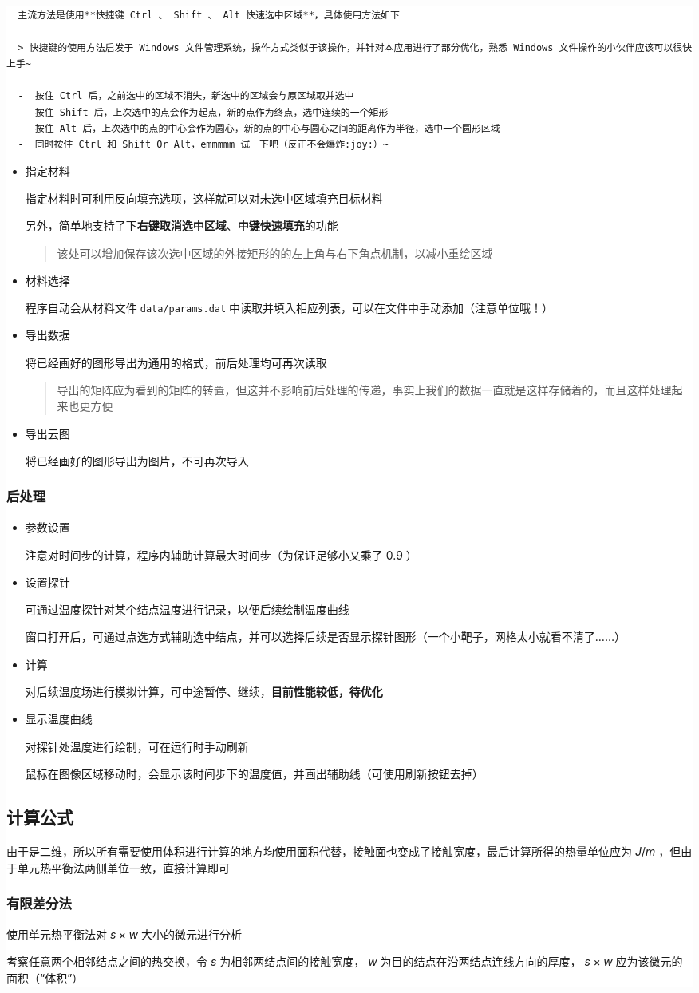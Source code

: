       主流方法是使用**快捷键 Ctrl 、 Shift 、 Alt 快速选中区域**，具体使用方法如下

      > 快捷键的使用方法启发于 Windows 文件管理系统，操作方式类似于该操作，并针对本应用进行了部分优化，熟悉 Windows 文件操作的小伙伴应该可以很快上手~

      -  按住 Ctrl 后，之前选中的区域不消失，新选中的区域会与原区域取并选中
      -  按住 Shift 后，上次选中的点会作为起点，新的点作为终点，选中连续的一个矩形
      -  按住 Alt 后，上次选中的点的中心会作为圆心，新的点的中心与圆心之间的距离作为半径，选中一个圆形区域
      -  同时按住 Ctrl 和 Shift Or Alt，emmmmm 试一下吧（反正不会爆炸:joy:）~

*  指定材料

   指定材料时可利用反向填充选项，这样就可以对未选中区域填充目标材料

   另外，简单地支持了下**右键取消选中区域**、**中键快速填充**的功能

   > 该处可以增加保存该次选中区域的外接矩形的的左上角与右下角点机制，以减小重绘区域

*  材料选择

   程序自动会从材料文件 `data/params.dat` 中读取并填入相应列表，可以在文件中手动添加（注意单位哦！）

*  导出数据

   将已经画好的图形导出为通用的格式，前后处理均可再次读取

   > 导出的矩阵应为看到的矩阵的转置，但这并不影响前后处理的传递，事实上我们的数据一直就是这样存储着的，而且这样处理起来也更方便

*  导出云图

   将已经画好的图形导出为图片，不可再次导入

### 后处理

-  参数设置

   注意对时间步的计算，程序内辅助计算最大时间步（为保证足够小又乘了 0.9 ）

-  设置探针

   可通过温度探针对某个结点温度进行记录，以便后续绘制温度曲线

   窗口打开后，可通过点选方式辅助选中结点，并可以选择后续是否显示探针图形（一个小靶子，网格太小就看不清了……）

-  计算

   对后续温度场进行模拟计算，可中途暂停、继续，**目前性能较低，待优化**

-  显示温度曲线

   对探针处温度进行绘制，可在运行时手动刷新

   鼠标在图像区域移动时，会显示该时间步下的温度值，并画出辅助线（可使用刷新按钮去掉）

## 计算公式

由于是二维，所以所有需要使用体积进行计算的地方均使用面积代替，接触面也变成了接触宽度，最后计算所得的热量单位应为 $J/m$ ，但由于单元热平衡法两侧单位一致，直接计算即可

### 有限差分法

使用单元热平衡法对 $s \times w$ 大小的微元进行分析

考察任意两个相邻结点之间的热交换，令 $s$ 为相邻两结点间的接触宽度， $w$ 为目的结点在沿两结点连线方向的厚度， $s \times w$ 应为该微元的面积（“体积”）
